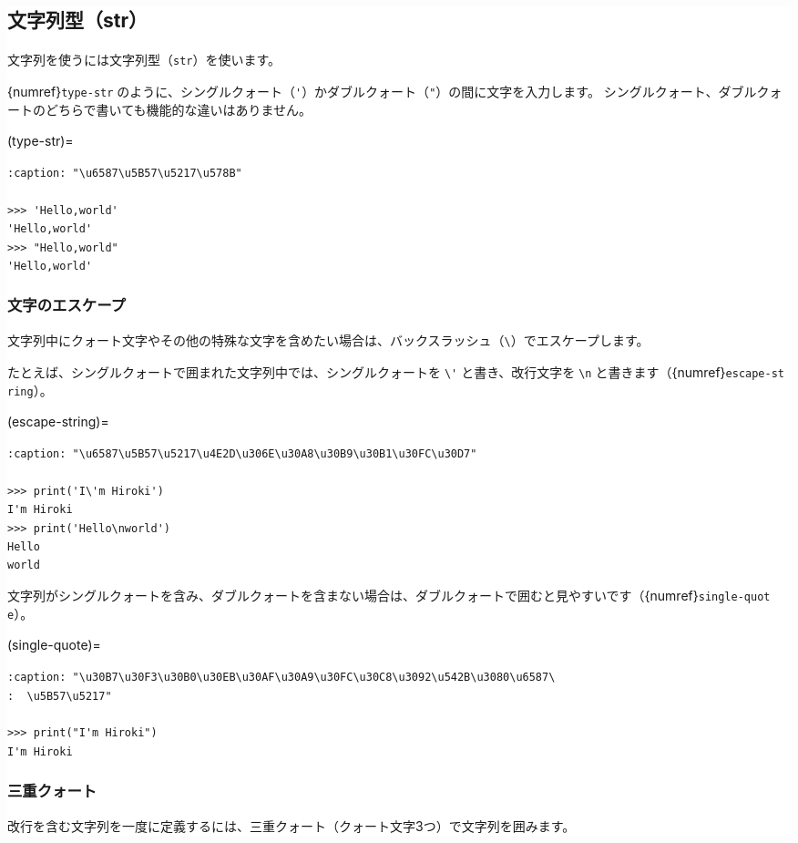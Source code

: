 ## 文字列型（str）

文字列を使うには文字列型（`str`）を使います。

{numref}`type-str` のように、シングルクォート（`'`）かダブルクォート（`"`）の間に文字を入力します。
シングルクォート、ダブルクォートのどちらで書いても機能的な違いはありません。

(type-str)=

```{code-block} pycon
:caption: "\u6587\u5B57\u5217\u578B"

>>> 'Hello,world'
'Hello,world'
>>> "Hello,world"
'Hello,world'
```

```{index} escape
```

### 文字のエスケープ

文字列中にクォート文字やその他の特殊な文字を含めたい場合は、バックスラッシュ（`\`）でエスケープします。

たとえば、シングルクォートで囲まれた文字列中では、シングルクォートを `\'` と書き、改行文字を `\n` と書きます（{numref}`escape-string`）。

(escape-string)=

```{code-block} pycon
:caption: "\u6587\u5B57\u5217\u4E2D\u306E\u30A8\u30B9\u30B1\u30FC\u30D7"

>>> print('I\'m Hiroki')
I'm Hiroki
>>> print('Hello\nworld')
Hello
world
```

文字列がシングルクォートを含み、ダブルクォートを含まない場合は、ダブルクォートで囲むと見やすいです（{numref}`single-quote`）。

(single-quote)=

```{code-block} pycon
:caption: "\u30B7\u30F3\u30B0\u30EB\u30AF\u30A9\u30FC\u30C8\u3092\u542B\u3080\u6587\
:  \u5B57\u5217"

>>> print("I'm Hiroki")
I'm Hiroki
```

```{index} triple-quoted strings single: String; triple-quoted
```

### 三重クォート

改行を含む文字列を一度に定義するには、三重クォート（クォート文字3つ）で文字列を囲みます。
